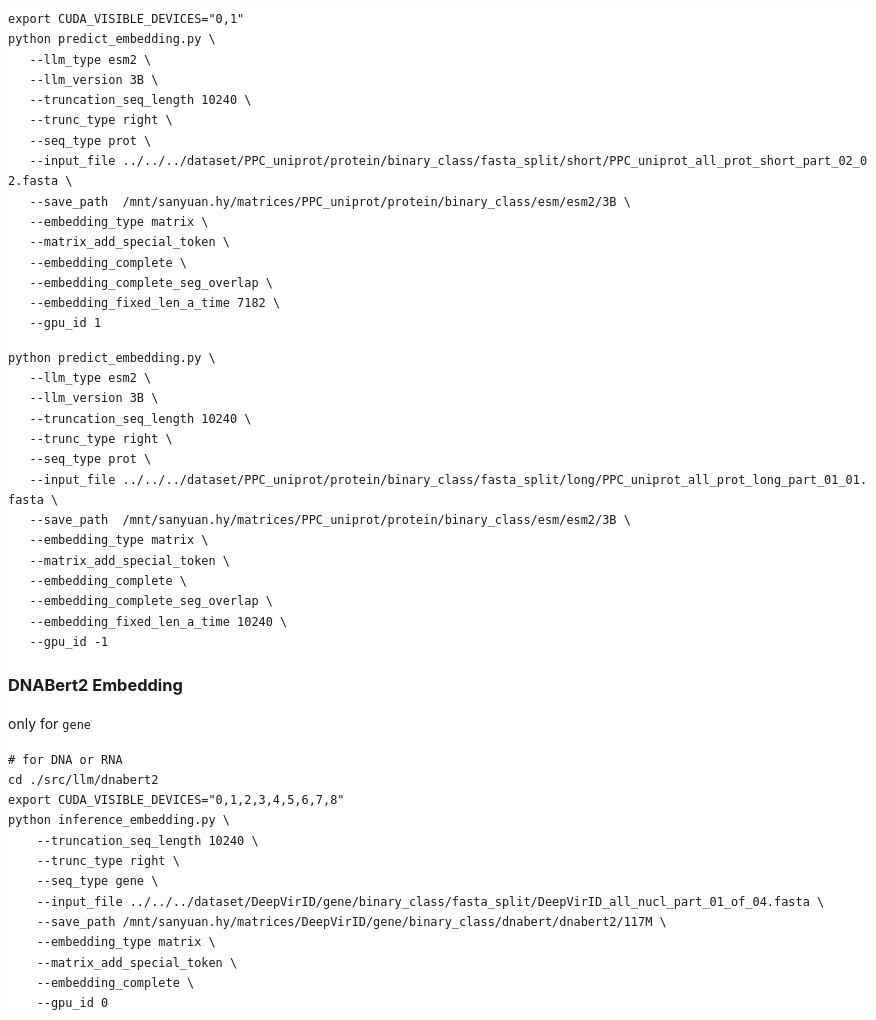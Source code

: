 ```
export CUDA_VISIBLE_DEVICES="0,1"
python predict_embedding.py \
   --llm_type esm2 \
   --llm_version 3B \
   --truncation_seq_length 10240 \
   --trunc_type right \
   --seq_type prot \
   --input_file ../../../dataset/PPC_uniprot/protein/binary_class/fasta_split/short/PPC_uniprot_all_prot_short_part_02_02.fasta \
   --save_path  /mnt/sanyuan.hy/matrices/PPC_uniprot/protein/binary_class/esm/esm2/3B \
   --embedding_type matrix \
   --matrix_add_special_token \
   --embedding_complete \
   --embedding_complete_seg_overlap \
   --embedding_fixed_len_a_time 7182 \
   --gpu_id 1
```
```
python predict_embedding.py \
   --llm_type esm2 \
   --llm_version 3B \
   --truncation_seq_length 10240 \
   --trunc_type right \
   --seq_type prot \
   --input_file ../../../dataset/PPC_uniprot/protein/binary_class/fasta_split/long/PPC_uniprot_all_prot_long_part_01_01.fasta \
   --save_path  /mnt/sanyuan.hy/matrices/PPC_uniprot/protein/binary_class/esm/esm2/3B \
   --embedding_type matrix \
   --matrix_add_special_token \
   --embedding_complete \
   --embedding_complete_seg_overlap \
   --embedding_fixed_len_a_time 10240 \
   --gpu_id -1
```

### DNABert2 Embedding          
only for `gene`      
```
# for DNA or RNA    
cd ./src/llm/dnabert2
export CUDA_VISIBLE_DEVICES="0,1,2,3,4,5,6,7,8"
python inference_embedding.py \
    --truncation_seq_length 10240 \
    --trunc_type right \
    --seq_type gene \
    --input_file ../../../dataset/DeepVirID/gene/binary_class/fasta_split/DeepVirID_all_nucl_part_01_of_04.fasta \
    --save_path /mnt/sanyuan.hy/matrices/DeepVirID/gene/binary_class/dnabert/dnabert2/117M \
    --embedding_type matrix \
    --matrix_add_special_token \
    --embedding_complete \
    --gpu_id 0
```
